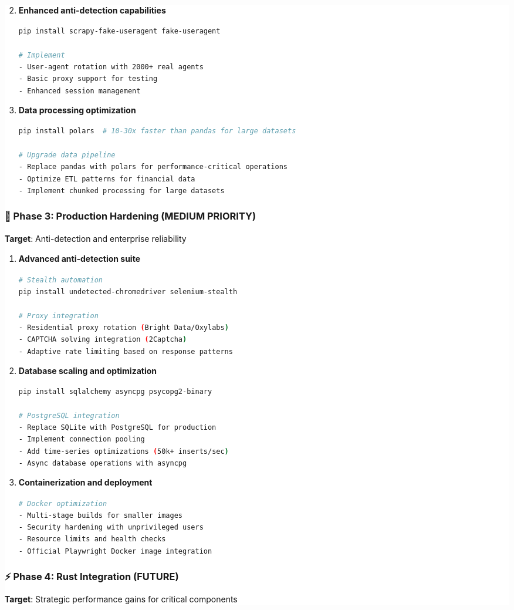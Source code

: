 2. **Enhanced anti-detection capabilities**
   ```bash
   pip install scrapy-fake-useragent fake-useragent

   # Implement
   - User-agent rotation with 2000+ real agents
   - Basic proxy support for testing
   - Enhanced session management
   ```

3. **Data processing optimization**
   ```bash
   pip install polars  # 10-30x faster than pandas for large datasets

   # Upgrade data pipeline
   - Replace pandas with polars for performance-critical operations
   - Optimize ETL patterns for financial data
   - Implement chunked processing for large datasets
   ```

### 🔧 Phase 3: Production Hardening (MEDIUM PRIORITY)
**Target**: Anti-detection and enterprise reliability

1. **Advanced anti-detection suite**
   ```bash
   # Stealth automation
   pip install undetected-chromedriver selenium-stealth

   # Proxy integration
   - Residential proxy rotation (Bright Data/Oxylabs)
   - CAPTCHA solving integration (2Captcha)
   - Adaptive rate limiting based on response patterns
   ```

2. **Database scaling and optimization**
   ```bash
   pip install sqlalchemy asyncpg psycopg2-binary

   # PostgreSQL integration
   - Replace SQLite with PostgreSQL for production
   - Implement connection pooling
   - Add time-series optimizations (50k+ inserts/sec)
   - Async database operations with asyncpg
   ```

3. **Containerization and deployment**
   ```bash
   # Docker optimization
   - Multi-stage builds for smaller images
   - Security hardening with unprivileged users
   - Resource limits and health checks
   - Official Playwright Docker image integration
   ```

### ⚡ Phase 4: Rust Integration (FUTURE)
**Target**: Strategic performance gains for critical components
